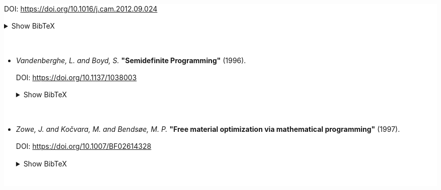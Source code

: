   DOI: <https://doi.org/10.1016/j.cam.2012.09.024>
  <details><summary>Show BibTeX</summary></details>

  &nbsp;


- <a id="Vandenberghe1996"></a>
  *Vandenberghe, L. and Boyd, S.*
  **"Semidefinite Programming"**
  (1996).

  DOI: <https://doi.org/10.1137/1038003>
  <details><summary>Show BibTeX</summary></details>

  &nbsp;


- <a id="Zowe1997"></a>
  *Zowe, J. and Kočvara, M. and Bendsøe, M. P.*
  **"Free material optimization via mathematical programming"**
  (1997).

  DOI: <https://doi.org/10.1007/BF02614328>
  <details><summary>Show BibTeX</summary></details>

  &nbsp;

